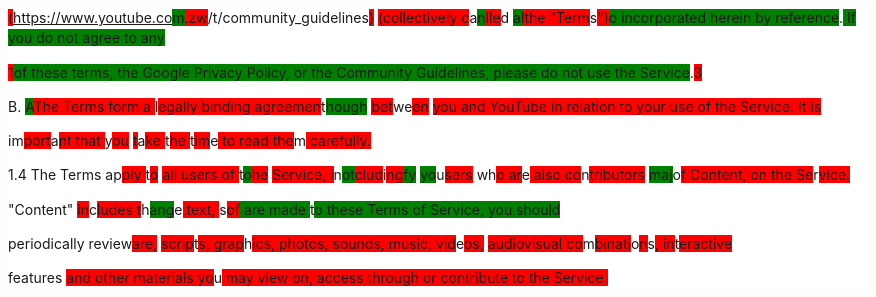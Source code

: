 
<span style="background-color: red;">(</span>https://www.youtube.co<span style="background-color: green;">m</span><span style="background-color: red;">.zw</span>/t/community\_guidelines<span style="background-color: red;">)</span> <span style="background-color: red;">(collectively c</span>a<span style="background-color: green;">n</span><span style="background-color: red;">lle</span>d <span style="background-color: green;">al</span><span style="background-color: red;">the "Term</span>s<span style="background-color: red;">")</span><span style="background-color: green;">o incorporated herein by reference</span>.<span style="background-color: green;"> If you do not agree to any</span>


<span style="background-color: red;">1</span><span style="background-color: green;">of these terms, the Google Privacy Policy, or the Community Guidelines, please do not use the Service</span>.<span style="background-color: red;">3</span><span style="background-color: green;">


B.</span> <span style="background-color: green;">A</span><span style="background-color: red;">The Terms form a </span>l<span style="background-color: red;">egally binding agreemen</span>t<span style="background-color: green;">hough</span> <span style="background-color: red;">bet</span>we<span style="background-color: red;">en</span> <span style="background-color: red;">you and YouTube in relation to your use of the Service. It is


i</span>m<span style="background-color: red;">port</span>a<span style="background-color: red;">nt that </span>y<span style="background-color: red;">ou</span> <span style="background-color: red;">t</span>a<span style="background-color: red;">ke </span>t<span style="background-color: red;">he </span>t<span style="background-color: red;">im</span>e<span style="background-color: red;"> to read the</span>m<span style="background-color: red;"> carefully.


1.4 The Terms a</span>p<span style="background-color: red;">ply </span>t<span style="background-color: red;">o</span> <span style="background-color: red;">all users of </span>t<span style="background-color: green;">o</span><span style="background-color: red;">he</span> <span style="background-color: red;">Service, i</span>n<span style="background-color: green;">ot</span><span style="background-color: red;">clud</span>i<span style="background-color: red;">ng</span><span style="background-color: green;">fy</span> <span style="background-color: green;">yo</span>u<span style="background-color: red;">sers</span> wh<span style="background-color: red;">o ar</span>e<span style="background-color: red;"> also co</span>n<span style="background-color: red;">tributors</span> <span style="background-color: green;">maj</span>o<span style="background-color: red;">f Content, on the Se</span>r<span style="background-color: red;">vice.


"Content"</span> <span style="background-color: red;">in</span>c<span style="background-color: red;">ludes t</span>h<span style="background-color: green;">ang</span>e<span style="background-color: red;"> text, </span>s<span style="background-color: red;">of</span><span style="background-color: green;"> are made </span>t<span style="background-color: green;">o these Terms of Service, you should


periodically revie</span>w<span style="background-color: red;">are,</span> <span style="background-color: red;">scrip</span>t<span style="background-color: red;">s, grap</span>h<span style="background-color: red;">ics, photos, sounds, music, vid</span>e<span style="background-color: red;">os,</span> <span style="background-color: red;">audiovisual co</span>m<span style="background-color: red;">binati</span>o<span style="background-color: red;">n</span>s<span style="background-color: red;">, in</span>t<span style="background-color: red;">eractive


features</span> <span style="background-color: red;">and other materials yo</span>u<span style="background-color: red;"> may view on, access through or contribute to the Service.
